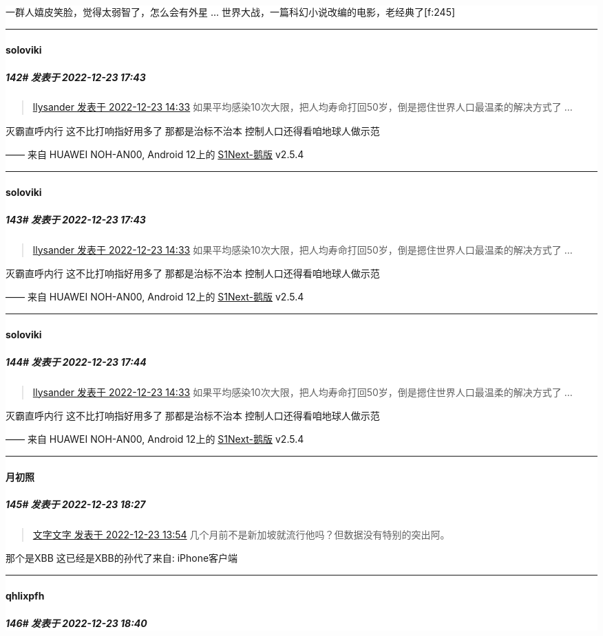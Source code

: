 一群人嬉皮笑脸，觉得太弱智了，怎么会有外星 ...</blockquote>
世界大战，一篇科幻小说改编的电影，老经典了[f:245]



*****

####  soloviki  
##### 142#       发表于 2022-12-23 17:43

<blockquote><a href="httphttps://bbs.saraba1st.com/2b/forum.php?mod=redirect&amp;goto=findpost&amp;pid=59058994&amp;ptid=2111413" target="_blank">llysander 发表于 2022-12-23 14:33</a>
如果平均感染10次大限，把人均寿命打回50岁，倒是摁住世界人口最温柔的解决方式了 ...</blockquote>
灭霸直呼内行 这不比打响指好用多了 那都是治标不治本 控制人口还得看咱地球人做示范

—— 来自 HUAWEI NOH-AN00, Android 12上的 [S1Next-鹅版](https://github.com/ykrank/S1-Next/releases) v2.5.4

*****

####  soloviki  
##### 143#       发表于 2022-12-23 17:43

<blockquote><a href="httphttps://bbs.saraba1st.com/2b/forum.php?mod=redirect&amp;goto=findpost&amp;pid=59058994&amp;ptid=2111413" target="_blank">llysander 发表于 2022-12-23 14:33</a>
如果平均感染10次大限，把人均寿命打回50岁，倒是摁住世界人口最温柔的解决方式了 ...</blockquote>
灭霸直呼内行 这不比打响指好用多了 那都是治标不治本 控制人口还得看咱地球人做示范

—— 来自 HUAWEI NOH-AN00, Android 12上的 [S1Next-鹅版](https://github.com/ykrank/S1-Next/releases) v2.5.4

*****

####  soloviki  
##### 144#       发表于 2022-12-23 17:44

<blockquote><a href="httphttps://bbs.saraba1st.com/2b/forum.php?mod=redirect&amp;goto=findpost&amp;pid=59058994&amp;ptid=2111413" target="_blank">llysander 发表于 2022-12-23 14:33</a>
如果平均感染10次大限，把人均寿命打回50岁，倒是摁住世界人口最温柔的解决方式了 ...</blockquote>
灭霸直呼内行 这不比打响指好用多了 那都是治标不治本 控制人口还得看咱地球人做示范

—— 来自 HUAWEI NOH-AN00, Android 12上的 [S1Next-鹅版](https://github.com/ykrank/S1-Next/releases) v2.5.4



*****

####  月初照  
##### 145#       发表于 2022-12-23 18:27

<blockquote><a href="httphttps://bbs.saraba1st.com/2b/forum.php?mod=redirect&amp;goto=findpost&amp;pid=59058607&amp;ptid=2111413" target="_blank"> 文字文字 发表于 2022-12-23 13:54</a> 几个月前不是新加坡就流行他吗？但数据没有特别的突出阿。 </blockquote>
那个是XBB 这已经是XBB的孙代了来自: iPhone客户端



*****

####  qhlixpfh  
##### 146#       发表于 2022-12-23 18:40
